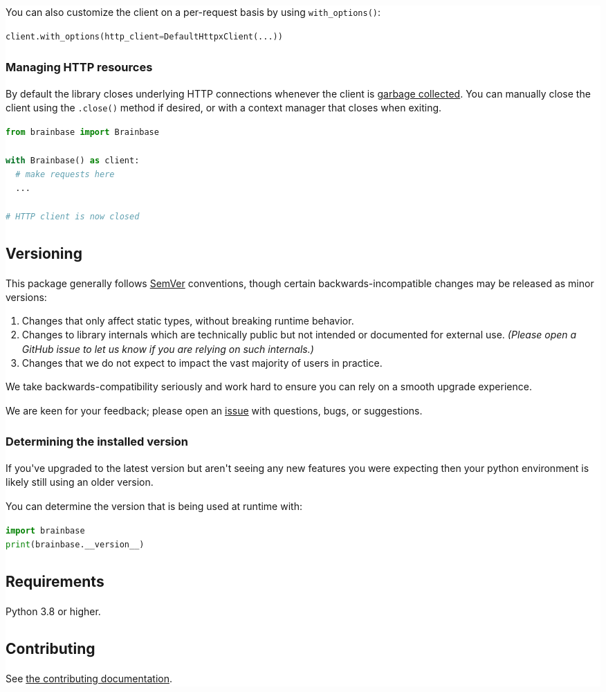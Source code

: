 You can also customize the client on a per-request basis by using `with_options()`:

```python
client.with_options(http_client=DefaultHttpxClient(...))
```

### Managing HTTP resources

By default the library closes underlying HTTP connections whenever the client is [garbage collected](https://docs.python.org/3/reference/datamodel.html#object.__del__). You can manually close the client using the `.close()` method if desired, or with a context manager that closes when exiting.

```py
from brainbase import Brainbase

with Brainbase() as client:
  # make requests here
  ...

# HTTP client is now closed
```

## Versioning

This package generally follows [SemVer](https://semver.org/spec/v2.0.0.html) conventions, though certain backwards-incompatible changes may be released as minor versions:

1. Changes that only affect static types, without breaking runtime behavior.
2. Changes to library internals which are technically public but not intended or documented for external use. _(Please open a GitHub issue to let us know if you are relying on such internals.)_
3. Changes that we do not expect to impact the vast majority of users in practice.

We take backwards-compatibility seriously and work hard to ensure you can rely on a smooth upgrade experience.

We are keen for your feedback; please open an [issue](https://www.github.com/BrainbaseHQ/brainbase-python-sdk/issues) with questions, bugs, or suggestions.

### Determining the installed version

If you've upgraded to the latest version but aren't seeing any new features you were expecting then your python environment is likely still using an older version.

You can determine the version that is being used at runtime with:

```py
import brainbase
print(brainbase.__version__)
```

## Requirements

Python 3.8 or higher.

## Contributing

See [the contributing documentation](./CONTRIBUTING.md).

